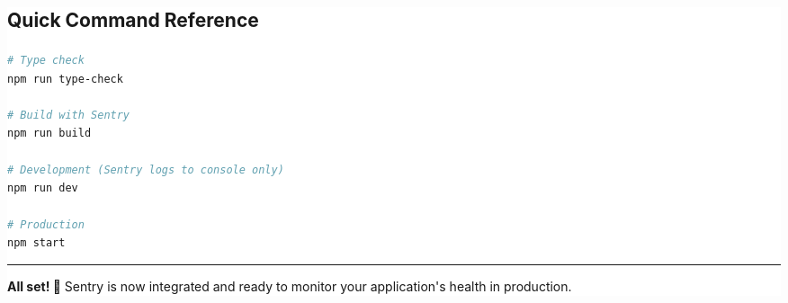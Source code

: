 ## Quick Command Reference

```bash
# Type check
npm run type-check

# Build with Sentry
npm run build

# Development (Sentry logs to console only)
npm run dev

# Production
npm start
```

---

**All set! 🚀** Sentry is now integrated and ready to monitor your application's health in production.
